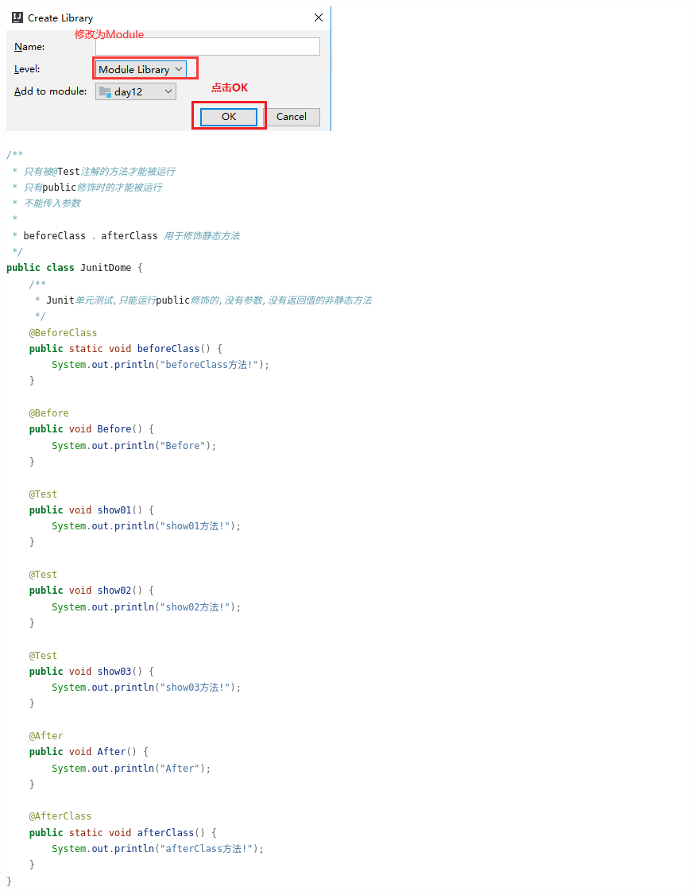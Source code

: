 ![1599267852928](img/1599267852928.png)

```java
/**
 * 只有被@Test注解的方法才能被运行
 * 只有public修饰时的才能被运行
 * 不能传入参数
 * 
 * beforeClass 、afterClass 用于修饰静态方法
 */
public class JunitDome {
    /**
     * Junit单元测试,只能运行public修饰的,没有参数,没有返回值的非静态方法
     */
    @BeforeClass
    public static void beforeClass() {
        System.out.println("beforeClass方法!");
    }

    @Before
    public void Before() {
        System.out.println("Before");
    }

    @Test
    public void show01() {
        System.out.println("show01方法!");
    }

    @Test
    public void show02() {
        System.out.println("show02方法!");
    }

    @Test
    public void show03() {
        System.out.println("show03方法!");
    }

    @After
    public void After() {
        System.out.println("After");
    }

    @AfterClass
    public static void afterClass() {
        System.out.println("afterClass方法!");
    }
}
```

